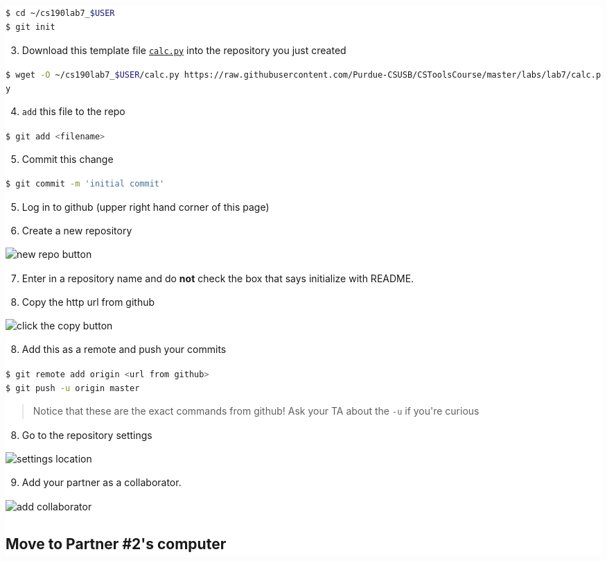    ```bash
   $ cd ~/cs190lab7_$USER
   $ git init
   ```

3. Download this template file [`calc.py`](./calc.py) into the repository you
just created

  ```bash
  $ wget -O ~/cs190lab7_$USER/calc.py https://raw.githubusercontent.com/Purdue-CSUSB/CSToolsCourse/master/labs/lab7/calc.py
  ```

4. `add` this file to the repo

  ```bash
  $ git add <filename>
  ```

5. Commit this change

  ```bash
  $ git commit -m 'initial commit'
  ```

5. Log in to github (upper right hand corner of this page)

6. Create a new repository

  ![new repo button](https://raw.githubusercontent.com/Purdue-CSUSB/CSToolsCourse/master/labs/lab7/res/create.png)

7. Enter in a repository name and do **not** check the box that says initialize
with README.

8. Copy the http url from github

  ![click the copy button](https://raw.githubusercontent.com/Purdue-CSUSB/CSToolsCourse/master/labs/lab7/res/copy.png)

8. Add this as a remote and push your commits

  ```bash
  $ git remote add origin <url from github>
  $ git push -u origin master
  ```

  > Notice that these are the exact commands from github!
  > Ask your TA about the `-u` if you're curious

8. Go to the repository settings

  ![settings location](https://raw.githubusercontent.com/Purdue-CSUSB/CSToolsCourse/master/labs/lab7/res/settings.png)

9. Add your partner as a collaborator.

  ![add collaborator](https://raw.githubusercontent.com/Purdue-CSUSB/CSToolsCourse/master/labs/lab7/res/collab.png)


## Move to Partner #2's computer
